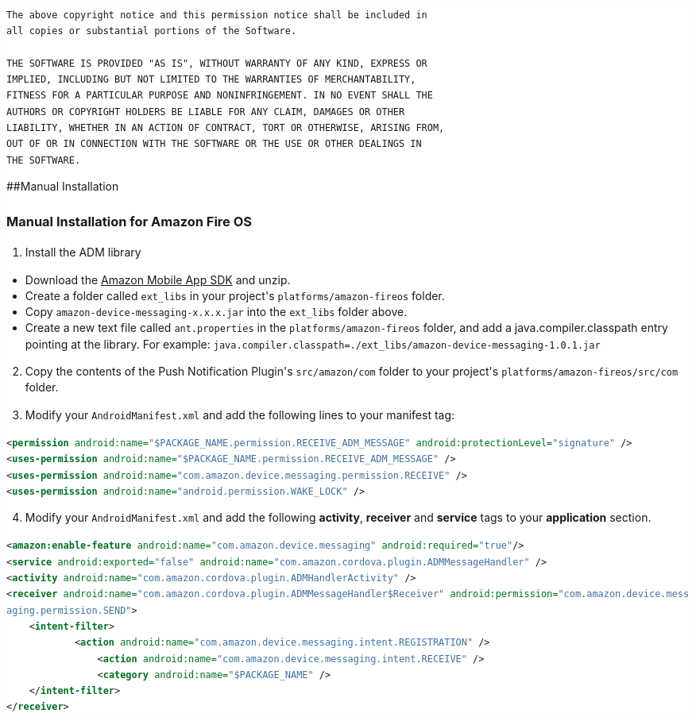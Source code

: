 	The above copyright notice and this permission notice shall be included in
	all copies or substantial portions of the Software.

	THE SOFTWARE IS PROVIDED "AS IS", WITHOUT WARRANTY OF ANY KIND, EXPRESS OR
	IMPLIED, INCLUDING BUT NOT LIMITED TO THE WARRANTIES OF MERCHANTABILITY,
	FITNESS FOR A PARTICULAR PURPOSE AND NONINFRINGEMENT. IN NO EVENT SHALL THE
	AUTHORS OR COPYRIGHT HOLDERS BE LIABLE FOR ANY CLAIM, DAMAGES OR OTHER
	LIABILITY, WHETHER IN AN ACTION OF CONTRACT, TORT OR OTHERWISE, ARISING FROM,
	OUT OF OR IN CONNECTION WITH THE SOFTWARE OR THE USE OR OTHER DEALINGS IN
	THE SOFTWARE.




##<a name="manual_installation"></a>Manual Installation

### Manual Installation for Amazon Fire OS

1) Install the ADM library

- Download the [Amazon Mobile App SDK](https://developer.amazon.com/public/resources/development-tools/sdk) and unzip.
- Create a folder called `ext_libs` in your project's `platforms/amazon-fireos` folder.
- Copy `amazon-device-messaging-x.x.x.jar` into the `ext_libs` folder above.
- Create a new text file called `ant.properties` in the `platforms/amazon-fireos` folder, and add a java.compiler.classpath entry pointing at the library. For example: `java.compiler.classpath=./ext_libs/amazon-device-messaging-1.0.1.jar`


2) Copy the contents of the Push Notification Plugin's `src/amazon/com` folder to your project's `platforms/amazon-fireos/src/com` folder.

3) Modify your `AndroidManifest.xml` and add the following lines to your manifest tag:

```xml
<permission android:name="$PACKAGE_NAME.permission.RECEIVE_ADM_MESSAGE" android:protectionLevel="signature" />
<uses-permission android:name="$PACKAGE_NAME.permission.RECEIVE_ADM_MESSAGE" />
<uses-permission android:name="com.amazon.device.messaging.permission.RECEIVE" />
<uses-permission android:name="android.permission.WAKE_LOCK" />
```

4) Modify your `AndroidManifest.xml` and add the following **activity**, **receiver** and **service** tags to your **application** section.

```xml
<amazon:enable-feature android:name="com.amazon.device.messaging" android:required="true"/>
<service android:exported="false" android:name="com.amazon.cordova.plugin.ADMMessageHandler" />
<activity android:name="com.amazon.cordova.plugin.ADMHandlerActivity" />
<receiver android:name="com.amazon.cordova.plugin.ADMMessageHandler$Receiver" android:permission="com.amazon.device.messaging.permission.SEND">
	<intent-filter>
        	<action android:name="com.amazon.device.messaging.intent.REGISTRATION" />
                <action android:name="com.amazon.device.messaging.intent.RECEIVE" />
                <category android:name="$PACKAGE_NAME" />
	</intent-filter>
</receiver>
```
